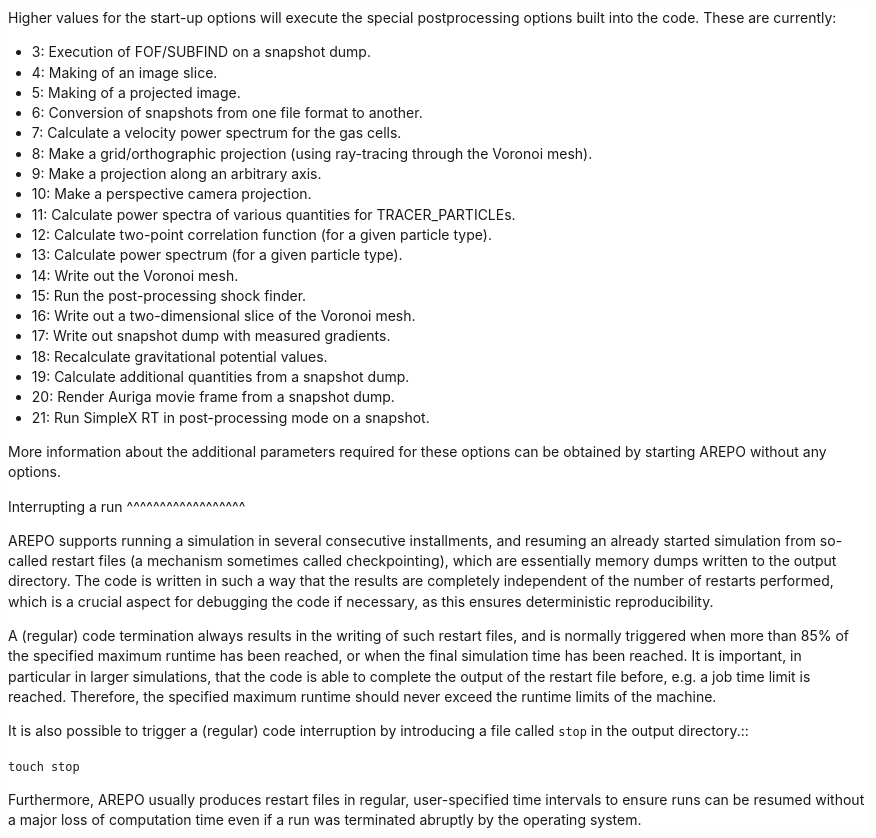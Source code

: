 Higher values for the start-up options will execute the special postprocessing options built into
the code. These are currently:

* 3: Execution of FOF/SUBFIND on a snapshot dump.
* 4: Making of an image slice.
* 5: Making of a projected image.
* 6: Conversion of snapshots from one file format to another.
* 7: Calculate a velocity power spectrum for the gas cells.
* 8: Make a grid/orthographic projection (using ray-tracing through the Voronoi mesh).
* 9: Make a projection along an arbitrary axis.
* 10: Make a perspective camera projection.
* 11: Calculate power spectra of various quantities for TRACER_PARTICLEs.
* 12: Calculate two-point correlation function (for a given particle type).
* 13: Calculate power spectrum (for a given particle type).
* 14: Write out the Voronoi mesh.
* 15: Run the post-processing shock finder.
* 16: Write out a two-dimensional slice of the Voronoi mesh.
* 17: Write out snapshot dump with measured gradients.
* 18: Recalculate gravitational potential values.
* 19: Calculate additional quantities from a snapshot dump.
* 20: Render Auriga movie frame from a snapshot dump.
* 21: Run SimpleX RT in post-processing mode on a snapshot.

More information about the additional parameters required for these options can be obtained by
starting AREPO without any options.

Interrupting a run
^^^^^^^^^^^^^^^^^^

AREPO supports running a simulation in several consecutive
installments, and resuming an already started simulation from
so-called restart files (a mechanism sometimes called checkpointing),
which are essentially memory dumps written to the output
directory. The code is written in such a way that the results are
completely independent of the number of restarts performed, which is a
crucial aspect for debugging the code if necessary, as this ensures
deterministic reproducibility.

A (regular) code termination always results in the writing of such
restart files, and is normally triggered when more than 85% of the
specified maximum runtime has been reached, or when the final
simulation time has been reached. It is important, in particular in
larger simulations, that the code is able to complete the output of
the restart file before, e.g. a job time limit is reached. Therefore,
the specified maximum runtime should never exceed the runtime limits
of the machine.

It is also possible to trigger a (regular) code interruption by
introducing a file called ``stop`` in the output directory.::

    touch stop

Furthermore, AREPO usually produces restart files in regular, user-specified time intervals to ensure runs can be resumed without a major loss
of computation time even if a run was terminated abruptly by the
operating system.
